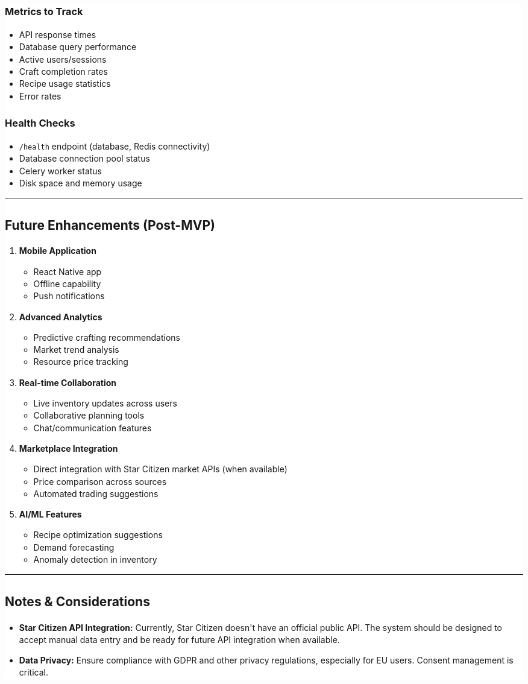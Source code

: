 ### Metrics to Track
- API response times
- Database query performance
- Active users/sessions
- Craft completion rates
- Recipe usage statistics
- Error rates

### Health Checks
- `/health` endpoint (database, Redis connectivity)
- Database connection pool status
- Celery worker status
- Disk space and memory usage

---

## Future Enhancements (Post-MVP)

1. **Mobile Application**
   - React Native app
   - Offline capability
   - Push notifications

2. **Advanced Analytics**
   - Predictive crafting recommendations
   - Market trend analysis
   - Resource price tracking

3. **Real-time Collaboration**
   - Live inventory updates across users
   - Collaborative planning tools
   - Chat/communication features

4. **Marketplace Integration**
   - Direct integration with Star Citizen market APIs (when available)
   - Price comparison across sources
   - Automated trading suggestions

5. **AI/ML Features**
   - Recipe optimization suggestions
   - Demand forecasting
   - Anomaly detection in inventory

---

## Notes & Considerations

- **Star Citizen API Integration:** Currently, Star Citizen doesn't have an official public API. The system should be designed to accept manual data entry and be ready for future API integration when available.

- **Data Privacy:** Ensure compliance with GDPR and other privacy regulations, especially for EU users. Consent management is critical.
